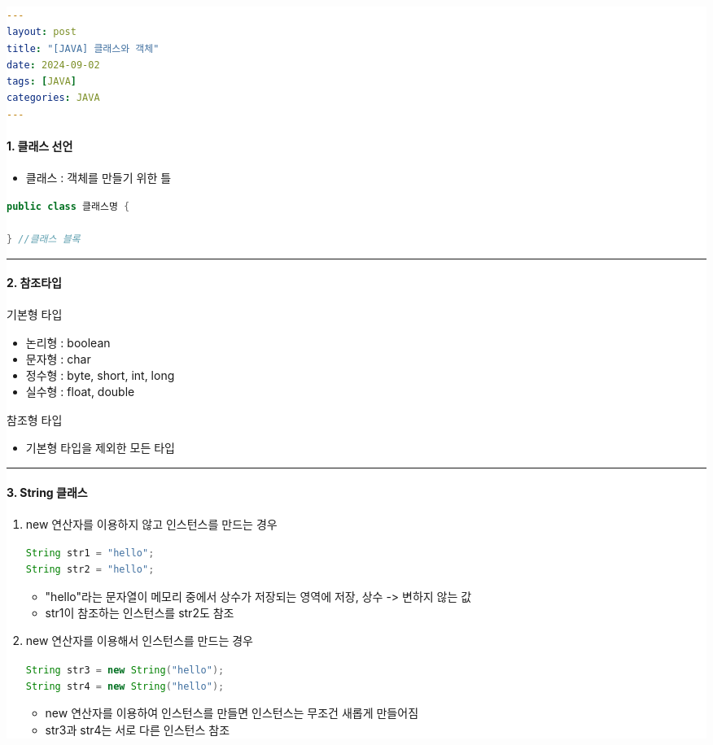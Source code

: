 ```yaml
---
layout: post
title: "[JAVA] 클래스와 객체"
date: 2024-09-02
tags: [JAVA]
categories: JAVA
---
```


#### 1. 클래스 선언

- 클래스 : 객체를 만들기 위한 틀

```java
public class 클래스명 {

} //클래스 블록
```

---

#### 2. 참조타입

기본형 타입

- 논리형 : boolean
- 문자형 : char
- 정수형 : byte, short, int, long
- 실수형 : float, double

참조형 타입

- 기본형 타입을 제외한 모든 타입

---

#### 3. String 클래스

1. new 연산자를 이용하지 않고 인스턴스를 만드는 경우

    ```java
    String str1 = "hello";
    String str2 = "hello";
    ```

    - "hello"라는 문자열이 메모리 중에서 상수가 저장되는 영역에 저장, 상수 -> 변하지 않는 값
    - str1이 참조하는 인스턴스를 str2도 참조

2. new 연산자를 이용해서 인스턴스를 만드는 경우

    ```java
    String str3 = new String("hello");
    String str4 = new String("hello");
    ```

      - new 연산자를 이용하여 인스턴스를 만들면 인스턴스는 무조건 새롭게 만들어짐
      - str3과 str4는 서로 다른 인스턴스 참조

